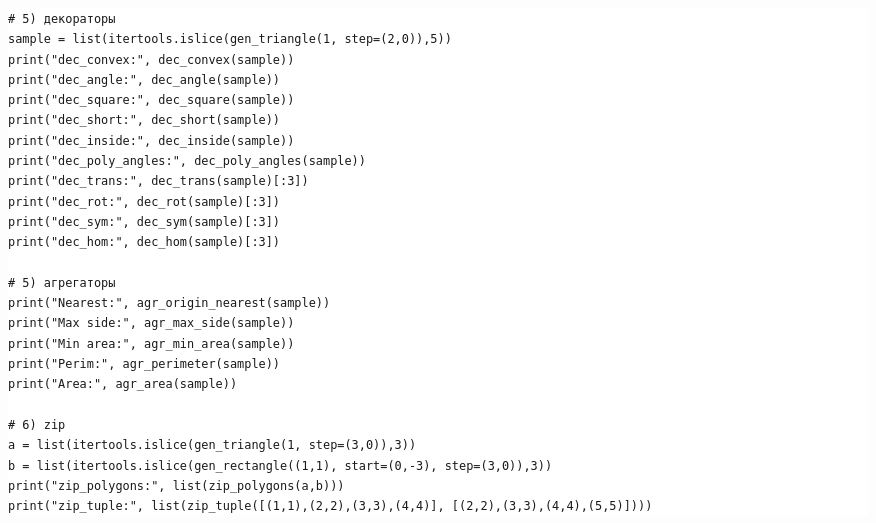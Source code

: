     # 5) декораторы
    sample = list(itertools.islice(gen_triangle(1, step=(2,0)),5))
    print("dec_convex:", dec_convex(sample))
    print("dec_angle:", dec_angle(sample))
    print("dec_square:", dec_square(sample))
    print("dec_short:", dec_short(sample))
    print("dec_inside:", dec_inside(sample))
    print("dec_poly_angles:", dec_poly_angles(sample))
    print("dec_trans:", dec_trans(sample)[:3])
    print("dec_rot:", dec_rot(sample)[:3])
    print("dec_sym:", dec_sym(sample)[:3])
    print("dec_hom:", dec_hom(sample)[:3])

    # 5) агрегаторы
    print("Nearest:", agr_origin_nearest(sample))
    print("Max side:", agr_max_side(sample))
    print("Min area:", agr_min_area(sample))
    print("Perim:", agr_perimeter(sample))
    print("Area:", agr_area(sample))

    # 6) zip
    a = list(itertools.islice(gen_triangle(1, step=(3,0)),3))
    b = list(itertools.islice(gen_rectangle((1,1), start=(0,-3), step=(3,0)),3))
    print("zip_polygons:", list(zip_polygons(a,b)))
    print("zip_tuple:", list(zip_tuple([(1,1),(2,2),(3,3),(4,4)], [(2,2),(3,3),(4,4),(5,5)])))
